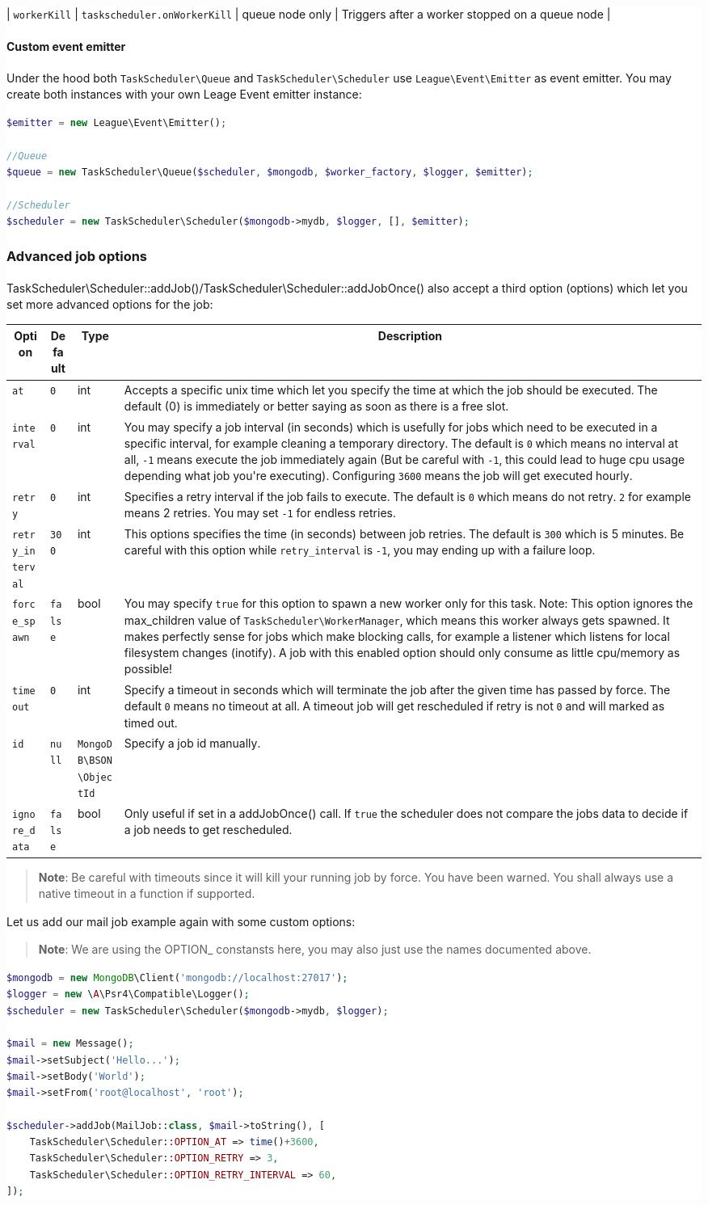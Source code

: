| `workerKill`  | `taskscheduler.onWorkerKill`  | queue node only | Triggers after a worker stopped on a queue node  |

#### Custom event emitter

Under the hood both `TaskScheduler\Queue` and `TaskScheduler\Scheduler` use `League\Event\Emitter` as event emitter.
You may create both instances with your own Leage Event emitter instance:

```php
$emitter = new League\Event\Emitter();

//Queue
$queue = new TaskScheduler\Queue($scheduler, $mongodb, $worker_factory, $logger, $emitter);

//Scheduler
$scheduler = new TaskScheduler\Scheduler($mongodb->mydb, $logger, [], $emitter);
```

### Advanced job options
TaskScheduler\Scheduler::addJob()/TaskScheduler\Scheduler::addJobOnce() also accept a third option (options) which let you set more advanced options for the job:

| Option  | Default | Type | Description |
| --- | --- | --- | --- |
| `at`  | `0`  | int | Accepts a specific unix time which let you specify the time at which the job should be executed. The default (0) is immediately or better saying as soon as there is a free slot. |
| `interval`  | `0`  | int | You may specify a job interval (in seconds) which is usefully for jobs which need to be executed in a specific interval, for example cleaning a temporary directory. The default is `0` which means no interval at all, `-1` means execute the job immediately again (But be careful with `-1`, this could lead to huge cpu usage depending what job you're executing). Configuring `3600` means the job will get executed hourly. |
| `retry`  | `0`  | int | Specifies a retry interval if the job fails to execute. The default is `0` which means do not retry. `2` for example means 2 retries. You may set `-1` for endless retries. |
| `retry_interval`  | `300`  | int | This options specifies the time (in seconds) between job retries. The default is `300` which is 5 minutes. Be careful with this option while `retry_interval` is `-1`, you may ending up with a failure loop.  |
| `force_spawn`  | `false`  | bool | You may specify `true` for this option to spawn a new worker only for this task. Note: This option ignores the max_children value of `TaskScheduler\WorkerManager`, which means this worker always gets spawned.  It makes perfectly sense for jobs which make blocking calls, for example a listener which listens for local filesystem changes (inotify). A job with this enabled option should only consume as little cpu/memory as possible! |
| `timeout`  | `0`  | int | Specify a timeout in seconds which will terminate the job after the given time has passed by force. The default `0` means no timeout at all. A timeout job will get rescheduled if retry is not `0` and will marked as timed out.  |
| `id`  | `null`  | `MongoDB\BSON\ObjectId` | Specify a job id manually.  |
| `ignore_data`  | `false`  | bool | Only useful if set in a addJobOnce() call. If `true` the scheduler does not compare the jobs data to decide if a job needs to get rescheduled.  |


>**Note**: Be careful with timeouts since it will kill your running job by force. You have been warned. You shall always use a native timeout in a function if supported.

Let us add our mail job example again with some custom options:

>**Note**: We are using the OPTION_ constansts here, you may also just use the names documented above.

```php
$mongodb = new MongoDB\Client('mongodb://localhost:27017');
$logger = new \A\Psr4\Compatible\Logger();
$scheduler = new TaskScheduler\Scheduler($mongodb->mydb, $logger);

$mail = new Message();
$mail->setSubject('Hello...');
$mail->setBody('World');
$mail->setFrom('root@localhost', 'root');

$scheduler->addJob(MailJob::class, $mail->toString(), [
    TaskScheduler\Scheduler::OPTION_AT => time()+3600,
    TaskScheduler\Scheduler::OPTION_RETRY => 3,
    TaskScheduler\Scheduler::OPTION_RETRY_INTERVAL => 60,
]);
```
